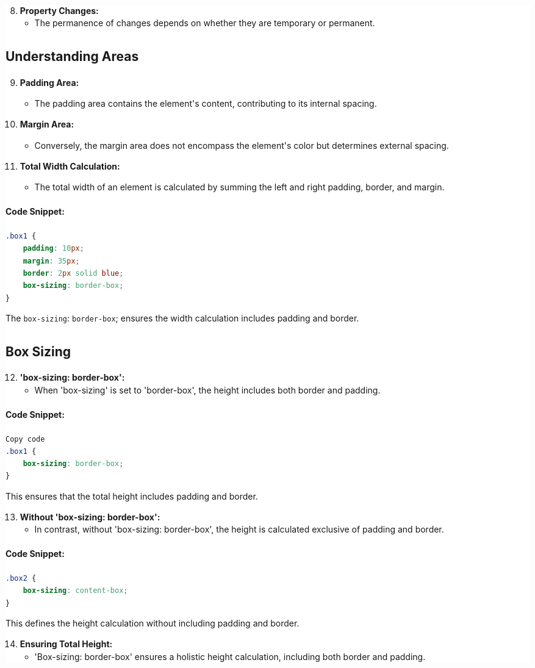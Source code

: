 8. **Property Changes:**
   - The permanence of changes depends on whether they are temporary or permanent.

## Understanding Areas

9. **Padding Area:**
   - The padding area contains the element's content, contributing to its internal spacing.

10. **Margin Area:**
    - Conversely, the margin area does not encompass the element's color but determines external spacing.

11. **Total Width Calculation:**
    - The total width of an element is calculated by summing the left and right padding, border, and margin.

  #### Code Snippet:
```css
.box1 {
    padding: 10px;
    margin: 35px;
    border: 2px solid blue;
    box-sizing: border-box;
}
```
The `box-sizing`: `border-box`; ensures the width calculation includes padding and border.

## Box Sizing

12. **'box-sizing: border-box':**
    - When 'box-sizing' is set to 'border-box', the height includes both border and padding.

  #### Code Snippet:
  ```css
  Copy code
  .box1 {
      box-sizing: border-box;
  }
  ```
  This ensures that the total height includes padding and border.

13. **Without 'box-sizing: border-box':**
    - In contrast, without 'box-sizing: border-box', the height is calculated exclusive of padding and border.

#### Code Snippet:
```css
.box2 {
    box-sizing: content-box;
}
```
This defines the height calculation without including padding and border.

14. **Ensuring Total Height:**
    - 'Box-sizing: border-box' ensures a holistic height calculation, including both border and padding.
